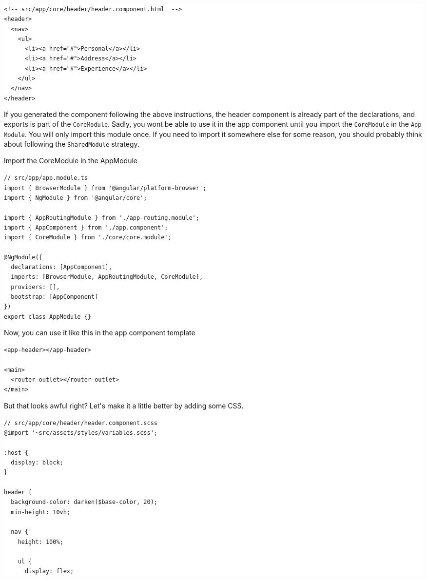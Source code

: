 ```
<!-- src/app/core/header/header.component.html  -->
<header>
  <nav>
    <ul>
      <li><a href="#">Personal</a></li>
      <li><a href="#">Address</a></li>
      <li><a href="#">Experience</a></li>
    </ul>
  </nav>
</header>
```

If you generated the component following the above instructions, the header component is already part of the declarations, and exports is part of the  `CoreModule`. Sadly, you wont be able to use it in the app component until you import the  `CoreModule`  in the  `AppModule`. You will only import this module once. If you need to import it somewhere else for some reason, you should probably think about following the  `SharedModule`  strategy.

Import the CoreModule in the AppModule

```
// src/app/app.module.ts
import { BrowserModule } from '@angular/platform-browser';
import { NgModule } from '@angular/core';

import { AppRoutingModule } from './app-routing.module';
import { AppComponent } from './app.component';
import { CoreModule } from './core/core.module';

@NgModule({
  declarations: [AppComponent],
  imports: [BrowserModule, AppRoutingModule, CoreModule],
  providers: [],
  bootstrap: [AppComponent]
})
export class AppModule {}
```

Now, you can use it like this in the app component template

```
<app-header></app-header>

<main>
  <router-outlet></router-outlet>
</main>
```

But that looks awful right? Let's make it a little better by adding some CSS.

```
// src/app/core/header/header.component.scss
@import '~src/assets/styles/variables.scss';

:host {
  display: block;
}

header {
  background-color: darken($base-color, 20);
  min-height: 10vh;

  nav {
    height: 100%;

    ul {
      display: flex;
```
